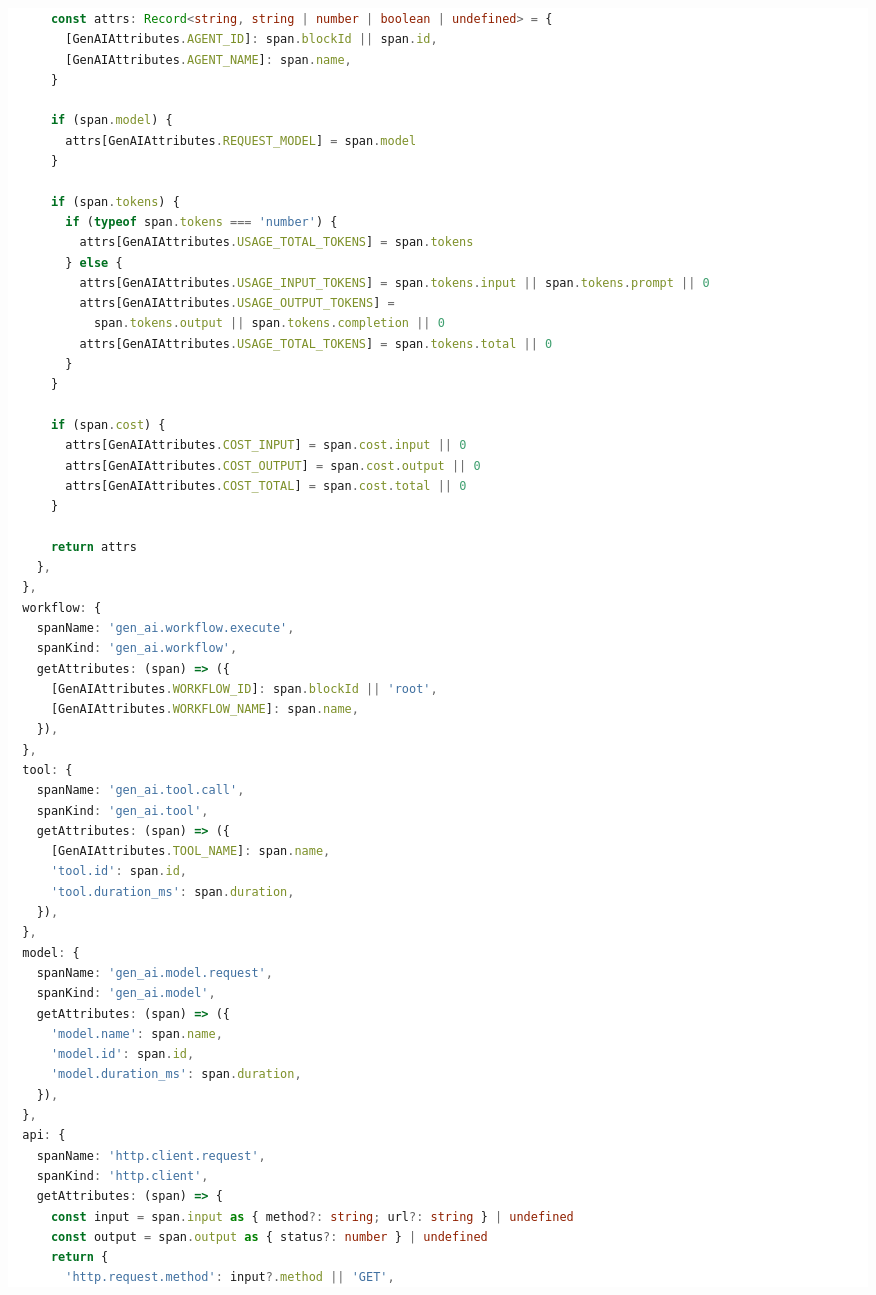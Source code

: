 ```typescript
      const attrs: Record<string, string | number | boolean | undefined> = {
        [GenAIAttributes.AGENT_ID]: span.blockId || span.id,
        [GenAIAttributes.AGENT_NAME]: span.name,
      }

      if (span.model) {
        attrs[GenAIAttributes.REQUEST_MODEL] = span.model
      }

      if (span.tokens) {
        if (typeof span.tokens === 'number') {
          attrs[GenAIAttributes.USAGE_TOTAL_TOKENS] = span.tokens
        } else {
          attrs[GenAIAttributes.USAGE_INPUT_TOKENS] = span.tokens.input || span.tokens.prompt || 0
          attrs[GenAIAttributes.USAGE_OUTPUT_TOKENS] =
            span.tokens.output || span.tokens.completion || 0
          attrs[GenAIAttributes.USAGE_TOTAL_TOKENS] = span.tokens.total || 0
        }
      }

      if (span.cost) {
        attrs[GenAIAttributes.COST_INPUT] = span.cost.input || 0
        attrs[GenAIAttributes.COST_OUTPUT] = span.cost.output || 0
        attrs[GenAIAttributes.COST_TOTAL] = span.cost.total || 0
      }

      return attrs
    },
  },
  workflow: {
    spanName: 'gen_ai.workflow.execute',
    spanKind: 'gen_ai.workflow',
    getAttributes: (span) => ({
      [GenAIAttributes.WORKFLOW_ID]: span.blockId || 'root',
      [GenAIAttributes.WORKFLOW_NAME]: span.name,
    }),
  },
  tool: {
    spanName: 'gen_ai.tool.call',
    spanKind: 'gen_ai.tool',
    getAttributes: (span) => ({
      [GenAIAttributes.TOOL_NAME]: span.name,
      'tool.id': span.id,
      'tool.duration_ms': span.duration,
    }),
  },
  model: {
    spanName: 'gen_ai.model.request',
    spanKind: 'gen_ai.model',
    getAttributes: (span) => ({
      'model.name': span.name,
      'model.id': span.id,
      'model.duration_ms': span.duration,
    }),
  },
  api: {
    spanName: 'http.client.request',
    spanKind: 'http.client',
    getAttributes: (span) => {
      const input = span.input as { method?: string; url?: string } | undefined
      const output = span.output as { status?: number } | undefined
      return {
        'http.request.method': input?.method || 'GET',
```